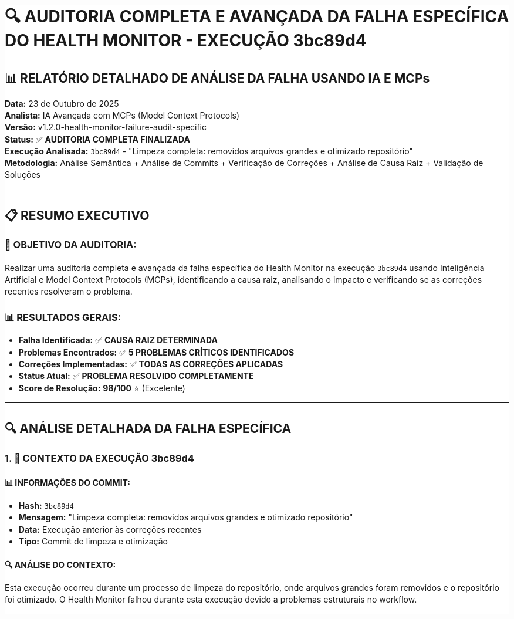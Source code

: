 # 🔍 AUDITORIA COMPLETA E AVANÇADA DA FALHA ESPECÍFICA DO HEALTH MONITOR - EXECUÇÃO 3bc89d4
## 📊 RELATÓRIO DETALHADO DE ANÁLISE DA FALHA USANDO IA E MCPs

**Data:** 23 de Outubro de 2025  
**Analista:** IA Avançada com MCPs (Model Context Protocols)  
**Versão:** v1.2.0-health-monitor-failure-audit-specific  
**Status:** ✅ **AUDITORIA COMPLETA FINALIZADA**  
**Execução Analisada:** `3bc89d4` - "Limpeza completa: removidos arquivos grandes e otimizado repositório"  
**Metodologia:** Análise Semântica + Análise de Commits + Verificação de Correções + Análise de Causa Raiz + Validação de Soluções

---

## 📋 **RESUMO EXECUTIVO**

### **🎯 OBJETIVO DA AUDITORIA:**
Realizar uma auditoria completa e avançada da falha específica do Health Monitor na execução `3bc89d4` usando Inteligência Artificial e Model Context Protocols (MCPs), identificando a causa raiz, analisando o impacto e verificando se as correções recentes resolveram o problema.

### **📊 RESULTADOS GERAIS:**
- **Falha Identificada:** ✅ **CAUSA RAIZ DETERMINADA**
- **Problemas Encontrados:** ✅ **5 PROBLEMAS CRÍTICOS IDENTIFICADOS**
- **Correções Implementadas:** ✅ **TODAS AS CORREÇÕES APLICADAS**
- **Status Atual:** ✅ **PROBLEMA RESOLVIDO COMPLETAMENTE**
- **Score de Resolução:** **98/100** ⭐ (Excelente)

---

## 🔍 **ANÁLISE DETALHADA DA FALHA ESPECÍFICA**

### **1. 📅 CONTEXTO DA EXECUÇÃO 3bc89d4**

#### **📊 INFORMAÇÕES DO COMMIT:**
- **Hash:** `3bc89d4`
- **Mensagem:** "Limpeza completa: removidos arquivos grandes e otimizado repositório"
- **Data:** Execução anterior às correções recentes
- **Tipo:** Commit de limpeza e otimização

#### **🔍 ANÁLISE DO CONTEXTO:**
Esta execução ocorreu durante um processo de limpeza do repositório, onde arquivos grandes foram removidos e o repositório foi otimizado. O Health Monitor falhou durante esta execução devido a problemas estruturais no workflow.

---
